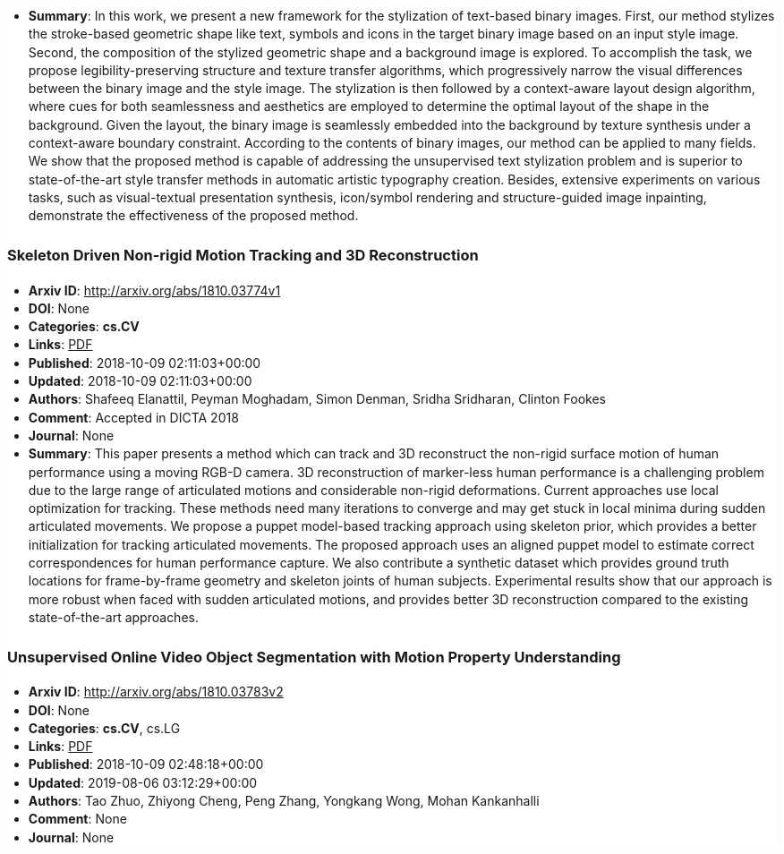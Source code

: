 - **Summary**: In this work, we present a new framework for the stylization of text-based binary images. First, our method stylizes the stroke-based geometric shape like text, symbols and icons in the target binary image based on an input style image. Second, the composition of the stylized geometric shape and a background image is explored. To accomplish the task, we propose legibility-preserving structure and texture transfer algorithms, which progressively narrow the visual differences between the binary image and the style image. The stylization is then followed by a context-aware layout design algorithm, where cues for both seamlessness and aesthetics are employed to determine the optimal layout of the shape in the background. Given the layout, the binary image is seamlessly embedded into the background by texture synthesis under a context-aware boundary constraint. According to the contents of binary images, our method can be applied to many fields. We show that the proposed method is capable of addressing the unsupervised text stylization problem and is superior to state-of-the-art style transfer methods in automatic artistic typography creation. Besides, extensive experiments on various tasks, such as visual-textual presentation synthesis, icon/symbol rendering and structure-guided image inpainting, demonstrate the effectiveness of the proposed method.



### Skeleton Driven Non-rigid Motion Tracking and 3D Reconstruction
- **Arxiv ID**: http://arxiv.org/abs/1810.03774v1
- **DOI**: None
- **Categories**: **cs.CV**
- **Links**: [PDF](http://arxiv.org/pdf/1810.03774v1)
- **Published**: 2018-10-09 02:11:03+00:00
- **Updated**: 2018-10-09 02:11:03+00:00
- **Authors**: Shafeeq Elanattil, Peyman Moghadam, Simon Denman, Sridha Sridharan, Clinton Fookes
- **Comment**: Accepted in DICTA 2018
- **Journal**: None
- **Summary**: This paper presents a method which can track and 3D reconstruct the non-rigid surface motion of human performance using a moving RGB-D camera. 3D reconstruction of marker-less human performance is a challenging problem due to the large range of articulated motions and considerable non-rigid deformations. Current approaches use local optimization for tracking. These methods need many iterations to converge and may get stuck in local minima during sudden articulated movements. We propose a puppet model-based tracking approach using skeleton prior, which provides a better initialization for tracking articulated movements. The proposed approach uses an aligned puppet model to estimate correct correspondences for human performance capture. We also contribute a synthetic dataset which provides ground truth locations for frame-by-frame geometry and skeleton joints of human subjects. Experimental results show that our approach is more robust when faced with sudden articulated motions, and provides better 3D reconstruction compared to the existing state-of-the-art approaches.



### Unsupervised Online Video Object Segmentation with Motion Property Understanding
- **Arxiv ID**: http://arxiv.org/abs/1810.03783v2
- **DOI**: None
- **Categories**: **cs.CV**, cs.LG
- **Links**: [PDF](http://arxiv.org/pdf/1810.03783v2)
- **Published**: 2018-10-09 02:48:18+00:00
- **Updated**: 2019-08-06 03:12:29+00:00
- **Authors**: Tao Zhuo, Zhiyong Cheng, Peng Zhang, Yongkang Wong, Mohan Kankanhalli
- **Comment**: None
- **Journal**: None